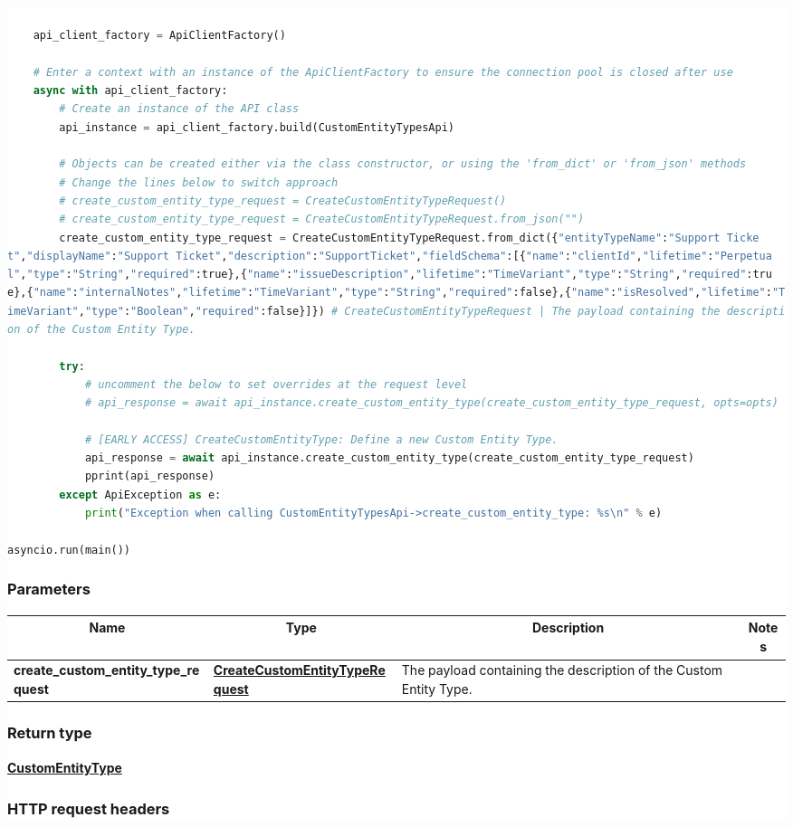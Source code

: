 ```python

    api_client_factory = ApiClientFactory()

    # Enter a context with an instance of the ApiClientFactory to ensure the connection pool is closed after use
    async with api_client_factory:
        # Create an instance of the API class
        api_instance = api_client_factory.build(CustomEntityTypesApi)

        # Objects can be created either via the class constructor, or using the 'from_dict' or 'from_json' methods
        # Change the lines below to switch approach
        # create_custom_entity_type_request = CreateCustomEntityTypeRequest()
        # create_custom_entity_type_request = CreateCustomEntityTypeRequest.from_json("")
        create_custom_entity_type_request = CreateCustomEntityTypeRequest.from_dict({"entityTypeName":"Support Ticket","displayName":"Support Ticket","description":"SupportTicket","fieldSchema":[{"name":"clientId","lifetime":"Perpetual","type":"String","required":true},{"name":"issueDescription","lifetime":"TimeVariant","type":"String","required":true},{"name":"internalNotes","lifetime":"TimeVariant","type":"String","required":false},{"name":"isResolved","lifetime":"TimeVariant","type":"Boolean","required":false}]}) # CreateCustomEntityTypeRequest | The payload containing the description of the Custom Entity Type.

        try:
            # uncomment the below to set overrides at the request level
            # api_response = await api_instance.create_custom_entity_type(create_custom_entity_type_request, opts=opts)

            # [EARLY ACCESS] CreateCustomEntityType: Define a new Custom Entity Type.
            api_response = await api_instance.create_custom_entity_type(create_custom_entity_type_request)
            pprint(api_response)
        except ApiException as e:
            print("Exception when calling CustomEntityTypesApi->create_custom_entity_type: %s\n" % e)

asyncio.run(main())
```

### Parameters

Name | Type | Description  | Notes
------------- | ------------- | ------------- | -------------
 **create_custom_entity_type_request** | [**CreateCustomEntityTypeRequest**](CreateCustomEntityTypeRequest.md)| The payload containing the description of the Custom Entity Type. | 

### Return type

[**CustomEntityType**](CustomEntityType.md)

### HTTP request headers
